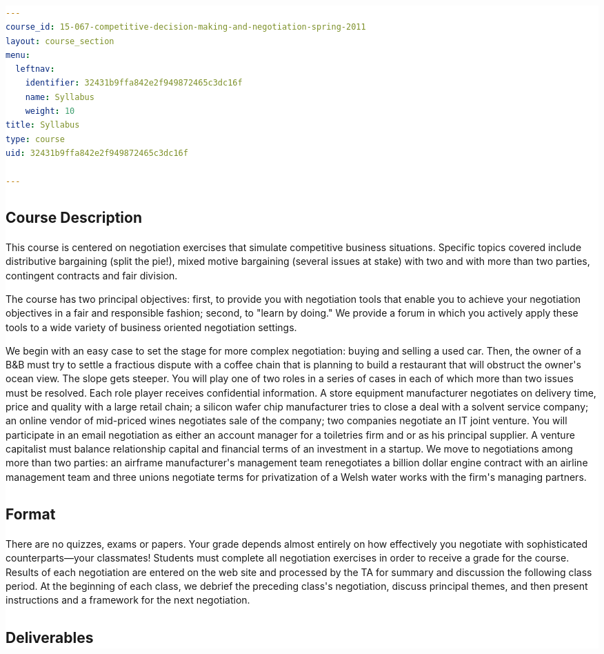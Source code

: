 ```yaml
---
course_id: 15-067-competitive-decision-making-and-negotiation-spring-2011
layout: course_section
menu:
  leftnav:
    identifier: 32431b9ffa842e2f949872465c3dc16f
    name: Syllabus
    weight: 10
title: Syllabus
type: course
uid: 32431b9ffa842e2f949872465c3dc16f

---
```


Course Description
------------------

This course is centered on negotiation exercises that simulate competitive business situations. Specific topics covered include distributive bargaining (split the pie!), mixed motive bargaining (several issues at stake) with two and with more than two parties, contingent contracts and fair division.

The course has two principal objectives: first, to provide you with negotiation tools that enable you to achieve your negotiation objectives in a fair and responsible fashion; second, to "learn by doing." We provide a forum in which you actively apply these tools to a wide variety of business oriented negotiation settings.

We begin with an easy case to set the stage for more complex negotiation: buying and selling a used car. Then, the owner of a B&B must try to settle a fractious dispute with a coffee chain that is planning to build a restaurant that will obstruct the owner's ocean view. The slope gets steeper. You will play one of two roles in a series of cases in each of which more than two issues must be resolved. Each role player receives confidential information. A store equipment manufacturer negotiates on delivery time, price and quality with a large retail chain; a silicon wafer chip manufacturer tries to close a deal with a solvent service company; an online vendor of mid-priced wines negotiates sale of the company; two companies negotiate an IT joint venture. You will participate in an email negotiation as either an account manager for a toiletries firm and or as his principal supplier. A venture capitalist must balance relationship capital and financial terms of an investment in a startup. We move to negotiations among more than two parties: an airframe manufacturer's management team renegotiates a billion dollar engine contract with an airline management team and three unions negotiate terms for privatization of a Welsh water works with the firm's managing partners.

Format
------

There are no quizzes, exams or papers. Your grade depends almost entirely on how effectively you negotiate with sophisticated counterparts—your classmates! Students must complete all negotiation exercises in order to receive a grade for the course. Results of each negotiation are entered on the web site and processed by the TA for summary and discussion the following class period. At the beginning of each class, we debrief the preceding class's negotiation, discuss principal themes, and then present instructions and a framework for the next negotiation.

Deliverables
------------

